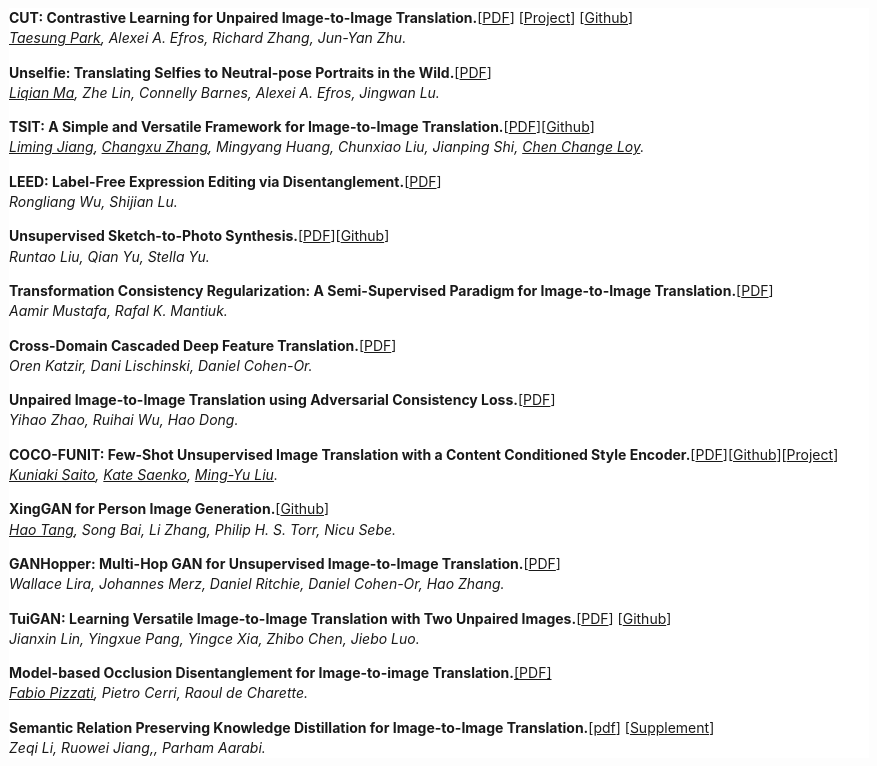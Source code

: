 **CUT: Contrastive Learning for Unpaired Image-to-Image Translation.**[[PDF](https://arxiv.org/abs/2007.15651)] [[Project](https://taesungp.github.io/ContrastiveUnpairedTranslation/)] [[Github](https://github.com/taesungp/contrastive-unpaired-translation)]<br>
*[Taesung Park](https://taesungp.github.io), Alexei A. Efros, Richard Zhang, Jun-Yan Zhu.*<br> 

**Unselfie: Translating Selfies to Neutral-pose Portraits in the Wild.**[[PDF](https://homes.esat.kuleuven.be/~liqianma/pdf/ECCV20_Unselfie.pdf)] <br>
*[Liqian Ma](https://homes.esat.kuleuven.be/~liqianma), Zhe Lin, Connelly Barnes, Alexei A. Efros, Jingwan Lu.*<br>

**TSIT: A Simple and Versatile Framework for Image-to-Image Translation.**[[PDF](https://arxiv.org/abs/2007.12072)][[Github](https://github.com/EndlessSora/TSIT)]<br>
*[Liming Jiang](https://liming-jiang.com/), [Changxu Zhang](http://zhangcx.top/), Mingyang Huang, Chunxiao Liu, Jianping Shi, [Chen Change Loy](http://personal.ie.cuhk.edu.hk/~ccloy/).*<br>

**LEED: Label-Free Expression Editing via Disentanglement.**[[PDF](https://arxiv.org/abs/2007.08971)]<br>
*Rongliang Wu, Shijian Lu.*<br> 

**Unsupervised Sketch-to-Photo Synthesis.**[[PDF](https://arxiv.org/abs/1909.08313)][[Github](https://github.com/rt219/Unpaired-Sketch-to-Photo-Translation)]<br> 
*Runtao Liu, Qian Yu, Stella Yu.*<br>

**Transformation Consistency Regularization: A Semi-Supervised Paradigm for Image-to-Image Translation.**[[PDF](https://arxiv.org/abs/2007.07867)]<br>
*Aamir Mustafa, Rafal K. Mantiuk.*<br>

**Cross-Domain Cascaded Deep Feature Translation.**[[PDF](https://arxiv.org/abs/1906.01526)]<br>
*Oren Katzir, Dani Lischinski, Daniel Cohen-Or.*<br>

**Unpaired Image-to-Image Translation using Adversarial Consistency Loss.**[[PDF](https://arxiv.org/abs/2003.04858)]<br>
*Yihao Zhao, Ruihai Wu, Hao Dong.*<br>

**COCO-FUNIT: Few-Shot Unsupervised Image Translation with a Content Conditioned Style Encoder.**[[PDF](https://arxiv.org/abs/2007.07431)][[Github](https://nvlabs.github.io/COCO-FUNIT/)][[Project](https://nvlabs.github.io/COCO-FUNIT/)]<br>
*[Kuniaki Saito](http://cs-people.bu.edu/keisaito/), [Kate Saenko](http://ai.bu.edu/ksaenko.html), [Ming-Yu Liu](http://mingyuliu.net/).*<br>

**XingGAN for Person Image Generation.**[[Github](https://github.com/Ha0Tang/XingGAN)]<br>
*[Hao Tang](http://disi.unitn.it/~hao.tang/), Song Bai, Li Zhang, Philip H. S. Torr, Nicu Sebe.*<br>

**GANHopper: Multi-Hop GAN for Unsupervised Image-to-Image Translation.**[[PDF](https://arxiv.org/abs/2002.10102)]<br>
*Wallace Lira, Johannes Merz, Daniel Ritchie, Daniel Cohen-Or, Hao Zhang.*<br>

**TuiGAN: Learning Versatile Image-to-Image Translation with Two Unpaired Images.**[[PDF](https://arxiv.org/abs/2004.04634)] [[Github](https://github.com/linjx-ustc1106/TuiGAN-PyTorch)]<br>
*Jianxin Lin, Yingxue Pang, Yingce Xia, Zhibo Chen, Jiebo Luo.*<br>

**Model-based Occlusion Disentanglement for Image-to-image Translation.**[[PDF]](https://arxiv.org/abs/2004.01071)<br>
*[Fabio Pizzati](https://fabvio.github.io), Pietro Cerri, Raoul de Charette.*<br>

**Semantic Relation Preserving Knowledge Distillation for Image-to-Image Translation.**[[pdf](https://www.ecva.net/papers/eccv_2020/papers_ECCV/papers/123710647.pdf)] [[Supplement](https://www.ecva.net/papers/eccv_2020/papers_ECCV/papers/123710647-supp.pdf)]<br>
*Zeqi Li, Ruowei Jiang,, Parham Aarabi.*<br> 
